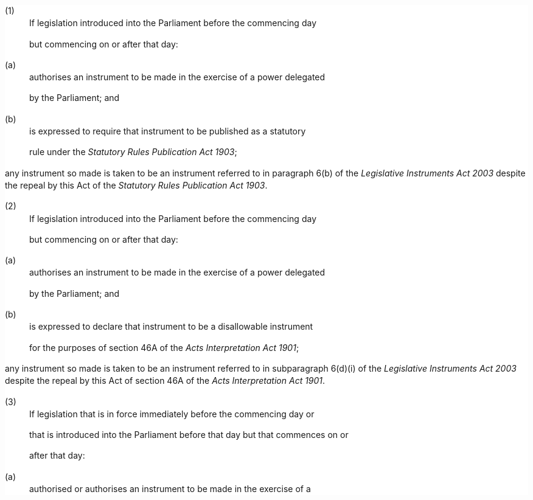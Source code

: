 <dl compact=""><dl compact="">

<dt>(1)</dt><dd>If legislation introduced into the Parliament before the commencing day

but commencing on or after that day:

</dd> </dl></dl>

<dl compact=""><dl compact=""><dl compact="">

<dt>(a)</dt><dd>authorises an instrument to be made in the exercise of a power delegated

by the Parliament; and</dd>

<dt>(b)</dt><dd>is expressed to require that instrument to be published as a statutory

rule under the _Statutory Rules Publication Act 1903_;

</dd>

</dl></dl></dl>

any instrument so made is taken to be an instrument referred to in paragraph 6(b) of the _Legislative Instruments Act 2003_ despite the repeal by this  Act  of the _Statutory Rules Publication Act 1903_.

<dl compact=""><dl compact="">

<dt>(2)</dt><dd>If legislation introduced into the Parliament before the commencing day

but commencing on or after that day:

</dd> </dl></dl>

<dl compact=""><dl compact=""><dl compact="">

<dt>(a)</dt><dd>authorises an instrument to be made in the exercise of a power delegated

by the Parliament; and</dd>

<dt>(b)</dt><dd>is expressed to declare that instrument to be a disallowable instrument

for the purposes of section&#160;46A of the _Acts Interpretation Act 1901_;

</dd>

</dl></dl></dl>

any instrument so made is taken to be an instrument referred to in subparagraph 6(d)(i) of the _Legislative Instruments Act 2003_ despite the repeal by this Act of section&#160;46A of the _Acts Interpretation Act 1901_.

<dl compact=""><dl compact="">

<dt>(3)</dt><dd>If legislation that is in force immediately before the commencing day or

that is introduced into the Parliament before that day but that commences on or

after that day:

</dd> </dl></dl>

<dl compact=""><dl compact=""><dl compact="">

<dt>(a)</dt><dd>authorised or authorises an instrument to be made in the exercise of a
